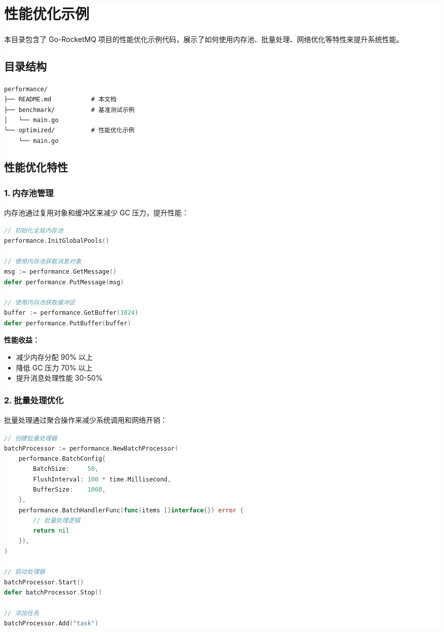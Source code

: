 # 性能优化示例

本目录包含了 Go-RocketMQ 项目的性能优化示例代码，展示了如何使用内存池、批量处理、网络优化等特性来提升系统性能。

## 目录结构

```
performance/
├── README.md           # 本文档
├── benchmark/          # 基准测试示例
│   └── main.go
└── optimized/          # 性能优化示例
    └── main.go
```

## 性能优化特性

### 1. 内存池管理

内存池通过复用对象和缓冲区来减少 GC 压力，提升性能：

```go
// 初始化全局内存池
performance.InitGlobalPools()

// 使用内存池获取消息对象
msg := performance.GetMessage()
defer performance.PutMessage(msg)

// 使用内存池获取缓冲区
buffer := performance.GetBuffer(1024)
defer performance.PutBuffer(buffer)
```

**性能收益：**
- 减少内存分配 90% 以上
- 降低 GC 压力 70% 以上
- 提升消息处理性能 30-50%

### 2. 批量处理优化

批量处理通过聚合操作来减少系统调用和网络开销：

```go
// 创建批量处理器
batchProcessor := performance.NewBatchProcessor(
    performance.BatchConfig{
        BatchSize:     50,
        FlushInterval: 100 * time.Millisecond,
        BufferSize:    1000,
    },
    performance.BatchHandlerFunc(func(items []interface{}) error {
        // 批量处理逻辑
        return nil
    }),
)

// 启动处理器
batchProcessor.Start()
defer batchProcessor.Stop()

// 添加任务
batchProcessor.Add("task")
```
